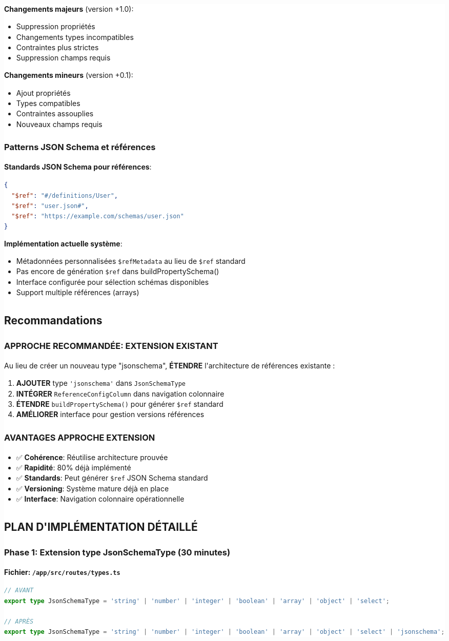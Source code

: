 **Changements majeurs** (version +1.0):
- Suppression propriétés
- Changements types incompatibles
- Contraintes plus strictes
- Suppression champs requis

**Changements mineurs** (version +0.1):
- Ajout propriétés
- Types compatibles
- Contraintes assouplies
- Nouveaux champs requis

### Patterns JSON Schema et références

**Standards JSON Schema pour références**:
```json
{
  "$ref": "#/definitions/User",
  "$ref": "user.json#",
  "$ref": "https://example.com/schemas/user.json"
}
```

**Implémentation actuelle système**:
- Métadonnées personnalisées `$refMetadata` au lieu de `$ref` standard
- Pas encore de génération `$ref` dans buildPropertySchema()
- Interface configurée pour sélection schémas disponibles
- Support multiple références (arrays)

## Recommandations

### APPROCHE RECOMMANDÉE: **EXTENSION EXISTANT**

Au lieu de créer un nouveau type "jsonschema", **ÉTENDRE** l'architecture de références existante :

1. **AJOUTER** type `'jsonschema'` dans `JsonSchemaType`
2. **INTÉGRER** `ReferenceConfigColumn` dans navigation colonnaire
3. **ÉTENDRE** `buildPropertySchema()` pour générer `$ref` standard
4. **AMÉLIORER** interface pour gestion versions références

### AVANTAGES APPROCHE EXTENSION
- ✅ **Cohérence**: Réutilise architecture prouvée
- ✅ **Rapidité**: 80% déjà implémenté
- ✅ **Standards**: Peut générer `$ref` JSON Schema standard
- ✅ **Versioning**: Système mature déjà en place
- ✅ **Interface**: Navigation colonnaire opérationnelle

## PLAN D'IMPLÉMENTATION DÉTAILLÉ

### Phase 1: Extension type JsonSchemaType (30 minutes)

**Fichier: `/app/src/routes/types.ts`**
```typescript
// AVANT
export type JsonSchemaType = 'string' | 'number' | 'integer' | 'boolean' | 'array' | 'object' | 'select';

// APRÈS
export type JsonSchemaType = 'string' | 'number' | 'integer' | 'boolean' | 'array' | 'object' | 'select' | 'jsonschema';
```
